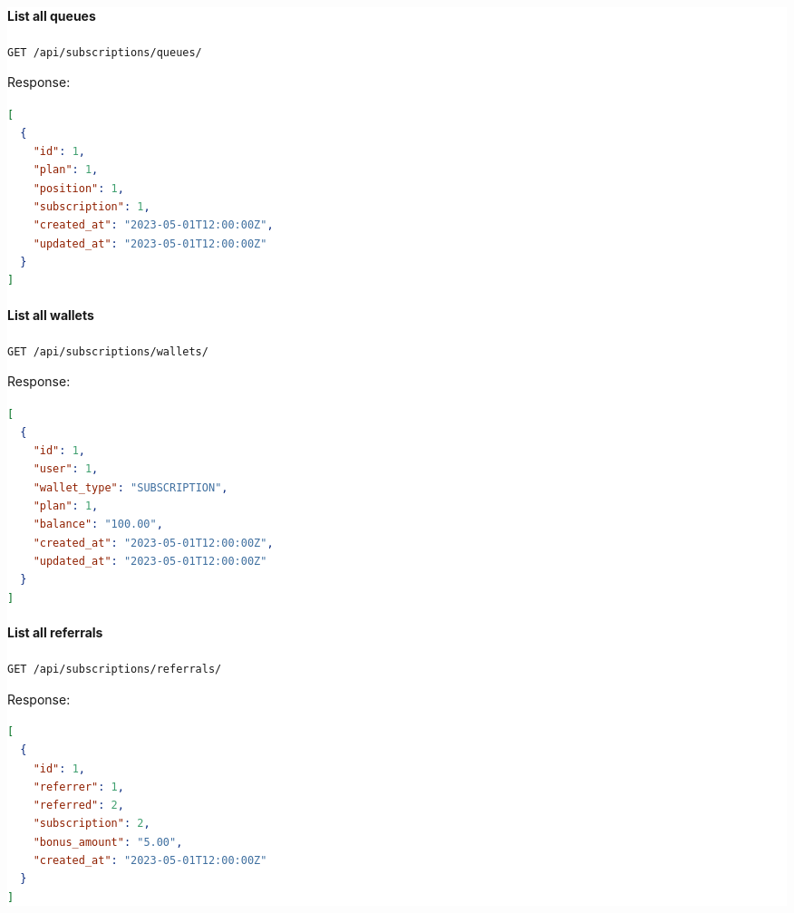 #### List all queues

```
GET /api/subscriptions/queues/
```

Response:
```json
[
  {
    "id": 1,
    "plan": 1,
    "position": 1,
    "subscription": 1,
    "created_at": "2023-05-01T12:00:00Z",
    "updated_at": "2023-05-01T12:00:00Z"
  }
]
```

#### List all wallets

```
GET /api/subscriptions/wallets/
```

Response:
```json
[
  {
    "id": 1,
    "user": 1,
    "wallet_type": "SUBSCRIPTION",
    "plan": 1,
    "balance": "100.00",
    "created_at": "2023-05-01T12:00:00Z",
    "updated_at": "2023-05-01T12:00:00Z"
  }
]
```

#### List all referrals

```
GET /api/subscriptions/referrals/
```

Response:
```json
[
  {
    "id": 1,
    "referrer": 1,
    "referred": 2,
    "subscription": 2,
    "bonus_amount": "5.00",
    "created_at": "2023-05-01T12:00:00Z"
  }
]
```
